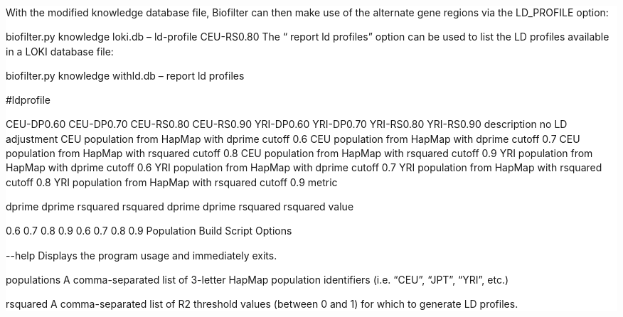 With the modified knowledge database file, Biofilter can then make use of the alternate gene regions via the LD_PROFILE option:

biofilter.py   knowledge loki.db – ld-profile CEU-RS0.80
The “  report ld profiles” option can be used to list the LD profiles available in a LOKI database file:

biofilter.py   knowledge withld.db – report ld profiles

#ldprofile

CEU-DP0.60
CEU-DP0.70
CEU-RS0.80
CEU-RS0.90
YRI-DP0.60
YRI-DP0.70
YRI-RS0.80
YRI-RS0.90	description
no LD adjustment
CEU population from HapMap with dprime cutoff 0.6
CEU population from HapMap with dprime cutoff 0.7
CEU population from HapMap with rsquared cutoff 0.8
CEU population from HapMap with rsquared cutoff 0.9
YRI population from HapMap with dprime cutoff 0.6
YRI population from HapMap with dprime cutoff 0.7
YRI population from HapMap with rsquared cutoff 0.8
YRI population from HapMap with rsquared cutoff 0.9	metric

dprime
dprime
rsquared
rsquared
dprime
dprime
rsquared
rsquared	value

0.6
0.7
0.8
0.9
0.6
0.7
0.8
0.9
Population Build Script Options

--help
Displays the program usage and immediately exits.

  populations
A comma-separated list of 3-letter HapMap population identifiers (i.e. “CEU”, “JPT”, “YRI”, etc.)

  rsquared
A comma-separated list of R2 threshold values (between 0 and 1) for which to generate LD profiles.

